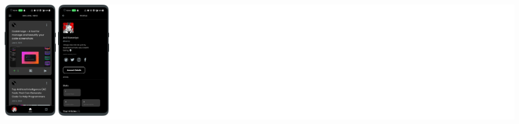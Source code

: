 <img src="https://github.com/OSPClub/Bakliwal-News/blob/main/screenshots/main_feed.png" width="10%"> <img src="https://github.com/OSPClub/Bakliwal-News/blob/main/screenshots/profile.png" width="10%">